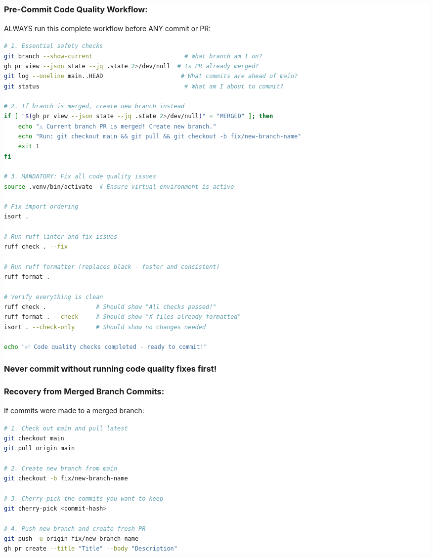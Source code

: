 ### Pre-Commit Code Quality Workflow:
ALWAYS run this complete workflow before ANY commit or PR:

```bash
# 1. Essential safety checks
git branch --show-current                          # What branch am I on?
gh pr view --json state --jq .state 2>/dev/null  # Is PR already merged?
git log --oneline main..HEAD                      # What commits are ahead of main?
git status                                         # What am I about to commit?

# 2. If branch is merged, create new branch instead
if [ "$(gh pr view --json state --jq .state 2>/dev/null)" = "MERGED" ]; then
    echo "⚠️ Current branch PR is merged! Create new branch."
    echo "Run: git checkout main && git pull && git checkout -b fix/new-branch-name"
    exit 1
fi

# 3. MANDATORY: Fix all code quality issues
source .venv/bin/activate  # Ensure virtual environment is active

# Fix import ordering
isort .

# Run ruff linter and fix issues
ruff check . --fix

# Run ruff formatter (replaces black - faster and consistent)
ruff format .

# Verify everything is clean
ruff check .              # Should show "All checks passed!"
ruff format . --check     # Should show "X files already formatted"
isort . --check-only      # Should show no changes needed

echo "✅ Code quality checks completed - ready to commit!"
```

### Never commit without running code quality fixes first!

### Recovery from Merged Branch Commits:
If commits were made to a merged branch:
```bash
# 1. Check out main and pull latest
git checkout main
git pull origin main

# 2. Create new branch from main
git checkout -b fix/new-branch-name

# 3. Cherry-pick the commits you want to keep
git cherry-pick <commit-hash>

# 4. Push new branch and create fresh PR
git push -u origin fix/new-branch-name
gh pr create --title "Title" --body "Description"
```
